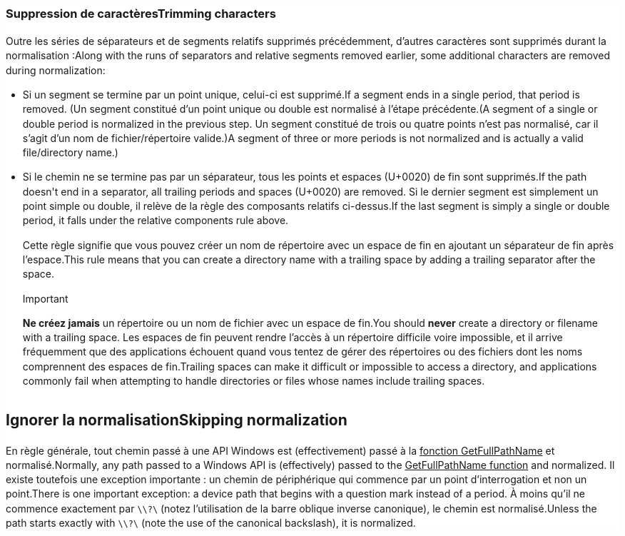 ### <a name="trimming-characters"></a><span data-ttu-id="b6eee-226">Suppression de caractères</span><span class="sxs-lookup"><span data-stu-id="b6eee-226">Trimming characters</span></span>

<span data-ttu-id="b6eee-227">Outre les séries de séparateurs et de segments relatifs supprimés précédemment, d’autres caractères sont supprimés durant la normalisation :</span><span class="sxs-lookup"><span data-stu-id="b6eee-227">Along with the runs of separators and relative segments removed earlier, some additional characters are removed during normalization:</span></span>

- <span data-ttu-id="b6eee-228">Si un segment se termine par un point unique, celui-ci est supprimé.</span><span class="sxs-lookup"><span data-stu-id="b6eee-228">If a segment ends in a single period, that period is removed.</span></span> <span data-ttu-id="b6eee-229">(Un segment constitué d’un point unique ou double est normalisé à l’étape précédente.</span><span class="sxs-lookup"><span data-stu-id="b6eee-229">(A segment of a single or double period is normalized in the previous step.</span></span> <span data-ttu-id="b6eee-230">Un segment constitué de trois ou quatre points n’est pas normalisé, car il s’agit d’un nom de fichier/répertoire valide.)</span><span class="sxs-lookup"><span data-stu-id="b6eee-230">A segment of three or more periods is not normalized and is actually a valid file/directory name.)</span></span>

- <span data-ttu-id="b6eee-231">Si le chemin ne se termine pas par un séparateur, tous les points et espaces (U+0020) de fin sont supprimés.</span><span class="sxs-lookup"><span data-stu-id="b6eee-231">If the path doesn't end in a separator, all trailing periods and spaces (U+0020) are removed.</span></span> <span data-ttu-id="b6eee-232">Si le dernier segment est simplement un point simple ou double, il relève de la règle des composants relatifs ci-dessus.</span><span class="sxs-lookup"><span data-stu-id="b6eee-232">If the last segment is simply a single or double period, it falls under the relative components rule above.</span></span> 

   <span data-ttu-id="b6eee-233">Cette règle signifie que vous pouvez créer un nom de répertoire avec un espace de fin en ajoutant un séparateur de fin après l’espace.</span><span class="sxs-lookup"><span data-stu-id="b6eee-233">This rule means that you can create a directory name with a trailing space by adding a trailing separator after the space.</span></span>  

   > [!IMPORTANT]
   > <span data-ttu-id="b6eee-234">**Ne créez jamais** un répertoire ou un nom de fichier avec un espace de fin.</span><span class="sxs-lookup"><span data-stu-id="b6eee-234">You should **never** create a directory or filename with a trailing space.</span></span> <span data-ttu-id="b6eee-235">Les espaces de fin peuvent rendre l’accès à un répertoire difficile voire impossible, et il arrive fréquemment que des applications échouent quand vous tentez de gérer des répertoires ou des fichiers dont les noms comprennent des espaces de fin.</span><span class="sxs-lookup"><span data-stu-id="b6eee-235">Trailing spaces can make it difficult or impossible to access a directory, and applications commonly fail when attempting to handle directories or files whose names include trailing spaces.</span></span>

## <a name="skipping-normalization"></a><span data-ttu-id="b6eee-236">Ignorer la normalisation</span><span class="sxs-lookup"><span data-stu-id="b6eee-236">Skipping normalization</span></span>

<span data-ttu-id="b6eee-237">En règle générale, tout chemin passé à une API Windows est (effectivement) passé à la [fonction GetFullPathName](/windows/desktop/api/fileapi/nf-fileapi-getfullpathnamea) et normalisé.</span><span class="sxs-lookup"><span data-stu-id="b6eee-237">Normally, any path passed to a Windows API is (effectively) passed to the [GetFullPathName function](/windows/desktop/api/fileapi/nf-fileapi-getfullpathnamea) and normalized.</span></span> <span data-ttu-id="b6eee-238">Il existe toutefois une exception importante : un chemin de périphérique qui commence par un point d’interrogation et non un point.</span><span class="sxs-lookup"><span data-stu-id="b6eee-238">There is one important exception: a device path that begins with a question mark instead of a period.</span></span> <span data-ttu-id="b6eee-239">À moins qu’il ne commence exactement par `\\?\` (notez l’utilisation de la barre oblique inverse canonique), le chemin est normalisé.</span><span class="sxs-lookup"><span data-stu-id="b6eee-239">Unless the path starts exactly with `\\?\` (note the use of the canonical backslash), it is normalized.</span></span>
